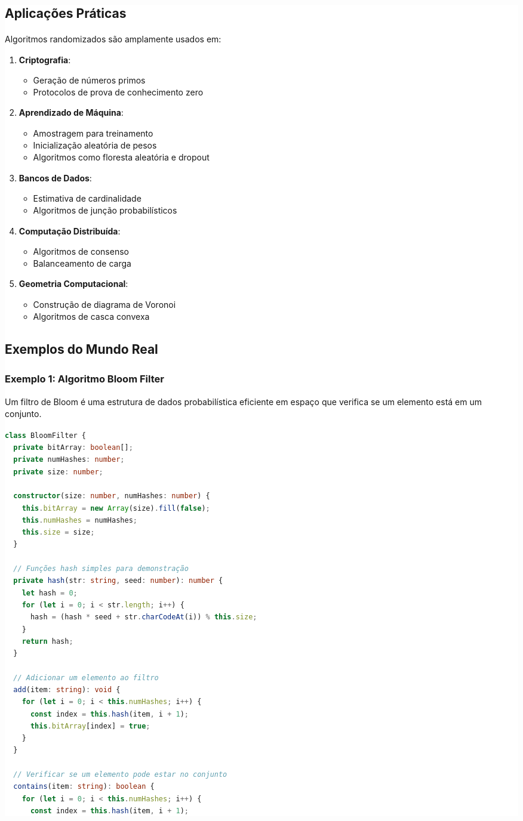 ## Aplicações Práticas

Algoritmos randomizados são amplamente usados em:

1. **Criptografia**: 
   - Geração de números primos
   - Protocolos de prova de conhecimento zero

2. **Aprendizado de Máquina**:
   - Amostragem para treinamento
   - Inicialização aleatória de pesos
   - Algoritmos como floresta aleatória e dropout

3. **Bancos de Dados**:
   - Estimativa de cardinalidade
   - Algoritmos de junção probabilísticos

4. **Computação Distribuída**:
   - Algoritmos de consenso
   - Balanceamento de carga

5. **Geometria Computacional**:
   - Construção de diagrama de Voronoi
   - Algoritmos de casca convexa

## Exemplos do Mundo Real

### Exemplo 1: Algoritmo Bloom Filter

Um filtro de Bloom é uma estrutura de dados probabilística eficiente em espaço que verifica se um elemento está em um conjunto.

```typescript
class BloomFilter {
  private bitArray: boolean[];
  private numHashes: number;
  private size: number;
  
  constructor(size: number, numHashes: number) {
    this.bitArray = new Array(size).fill(false);
    this.numHashes = numHashes;
    this.size = size;
  }
  
  // Funções hash simples para demonstração
  private hash(str: string, seed: number): number {
    let hash = 0;
    for (let i = 0; i < str.length; i++) {
      hash = (hash * seed + str.charCodeAt(i)) % this.size;
    }
    return hash;
  }
  
  // Adicionar um elemento ao filtro
  add(item: string): void {
    for (let i = 0; i < this.numHashes; i++) {
      const index = this.hash(item, i + 1);
      this.bitArray[index] = true;
    }
  }
  
  // Verificar se um elemento pode estar no conjunto
  contains(item: string): boolean {
    for (let i = 0; i < this.numHashes; i++) {
      const index = this.hash(item, i + 1);
```